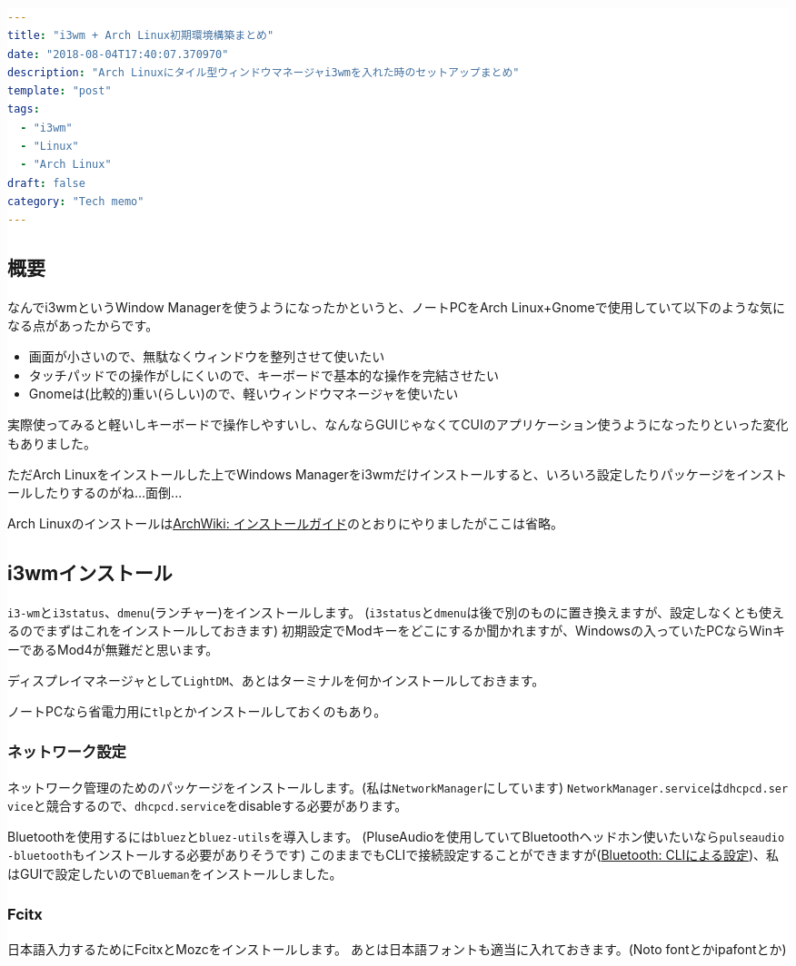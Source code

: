 ```yaml
---
title: "i3wm + Arch Linux初期環境構築まとめ"
date: "2018-08-04T17:40:07.370970"
description: "Arch Linuxにタイル型ウィンドウマネージャi3wmを入れた時のセットアップまとめ"
template: "post"
tags: 
  - "i3wm"
  - "Linux"
  - "Arch Linux"
draft: false
category: "Tech memo"
---
```


## 概要

なんでi3wmというWindow Managerを使うようになったかというと、ノートPCをArch Linux+Gnomeで使用していて以下のような気になる点があったからです。

- 画面が小さいので、無駄なくウィンドウを整列させて使いたい
- タッチパッドでの操作がしにくいので、キーボードで基本的な操作を完結させたい
- Gnomeは(比較的)重い(らしい)ので、軽いウィンドウマネージャを使いたい

実際使ってみると軽いしキーボードで操作しやすいし、なんならGUIじゃなくてCUIのアプリケーション使うようになったりといった変化もありました。

ただArch Linuxをインストールした上でWindows Managerをi3wmだけインストールすると、いろいろ設定したりパッケージをインストールしたりするのがね...面倒...

Arch Linuxのインストールは[ArchWiki: インストールガイド](https://wiki.archlinux.jp/index.php/%E3%82%A4%E3%83%B3%E3%82%B9%E3%83%88%E3%83%BC%E3%83%AB%E3%82%AC%E3%82%A4%E3%83%89)のとおりにやりましたがここは省略。

## i3wmインストール

`i3-wm`と`i3status`、`dmenu`(ランチャー)をインストールします。
(`i3status`と`dmenu`は後で別のものに置き換えますが、設定しなくとも使えるのでまずはこれをインストールしておきます)
初期設定でModキーをどこにするか聞かれますが、Windowsの入っていたPCならWinキーであるMod4が無難だと思います。

ディスプレイマネージャとして`LightDM`、あとはターミナルを何かインストールしておきます。

ノートPCなら省電力用に`tlp`とかインストールしておくのもあり。

### ネットワーク設定

ネットワーク管理のためのパッケージをインストールします。(私は`NetworkManager`にしています)
`NetworkManager.service`は`dhcpcd.service`と競合するので、`dhcpcd.service`をdisableする必要があります。

Bluetoothを使用するには`bluez`と`bluez-utils`を導入します。
(PluseAudioを使用していてBluetoothヘッドホン使いたいなら`pulseaudio-bluetooth`もインストールする必要がありそうです)
このままでもCLIで接続設定することができますが([Bluetooth: CLIによる設定](https://wiki.archlinux.jp/index.php/Bluetooth#CLI_.E3.81.AB.E3.82.88.E3.82.8B.E8.A8.AD.E5.AE.9A))、私はGUIで設定したいので`Blueman`をインストールしました。

### Fcitx

日本語入力するためにFcitxとMozcをインストールします。
あとは日本語フォントも適当に入れておきます。(Noto fontとかipafontとか)
